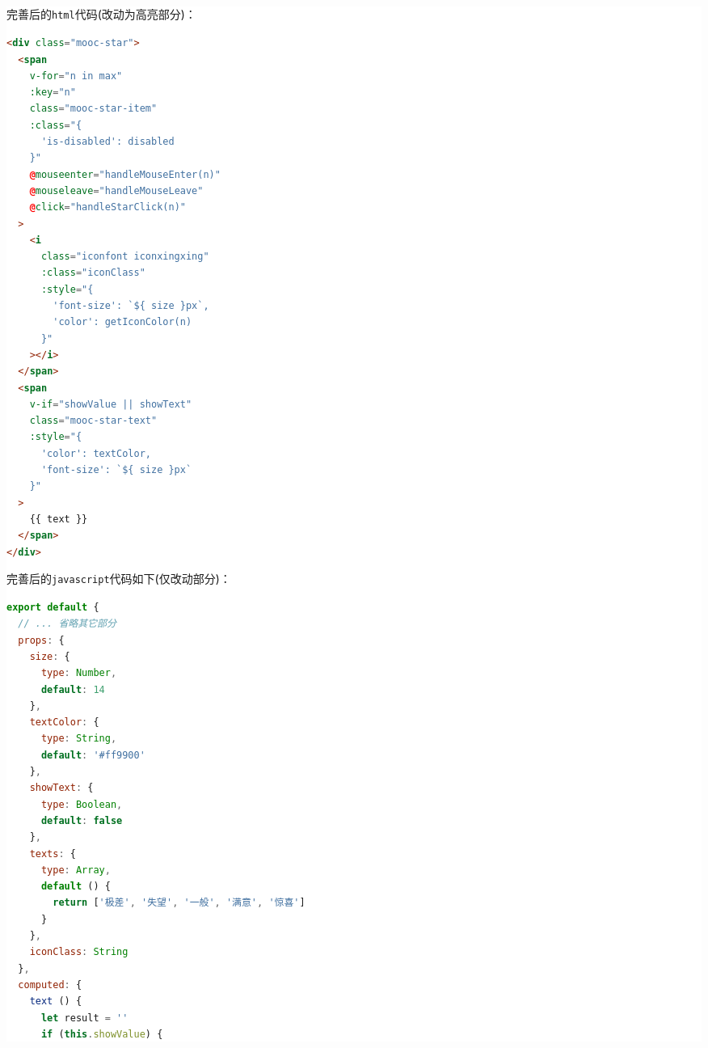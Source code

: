 完善后的`html`代码(改动为高亮部分)：
```html {14,15,16,17,18,19,23,24,25,26,27,28}
<div class="mooc-star">
  <span
    v-for="n in max"
    :key="n"
    class="mooc-star-item"
    :class="{
      'is-disabled': disabled
    }"
    @mouseenter="handleMouseEnter(n)"
    @mouseleave="handleMouseLeave"
    @click="handleStarClick(n)"
  >
    <i
      class="iconfont iconxingxing"
      :class="iconClass"
      :style="{
        'font-size': `${ size }px`,
        'color': getIconColor(n)
      }"
    ></i>
  </span>
  <span
    v-if="showValue || showText"
    class="mooc-star-text"
    :style="{
      'color': textColor,
      'font-size': `${ size }px`
    }"
  >
    {{ text }}
  </span>
</div>
```
完善后的`javascript`代码如下(仅改动部分)：
```js
export default {
  // ... 省略其它部分
  props: {
    size: {
      type: Number,
      default: 14
    },
    textColor: {
      type: String,
      default: '#ff9900'
    },
    showText: {
      type: Boolean,
      default: false
    },
    texts: {
      type: Array,
      default () {
        return ['极差', '失望', '一般', '满意', '惊喜']
      }
    },
    iconClass: String
  },
  computed: {
    text () {
      let result = ''
      if (this.showValue) {
```